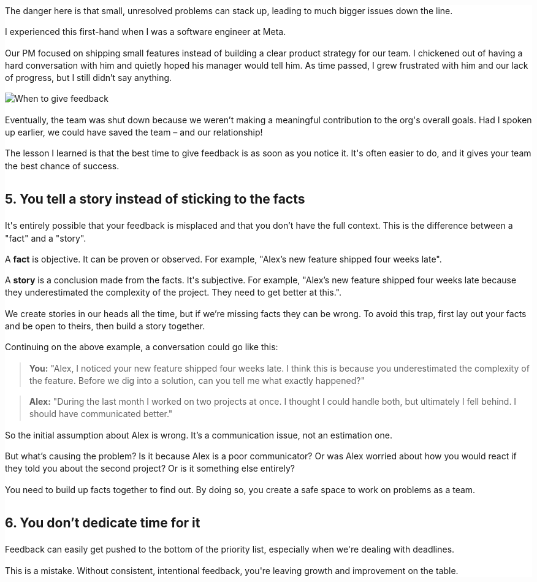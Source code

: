 The danger here is that small, unresolved problems can stack up, leading to much bigger issues down the line.

I experienced this first-hand when I was a software engineer at Meta.

Our PM focused on shipping small features instead of building a clear product strategy for our team. I chickened out of having a hard conversation with him and quietly hoped his manager would tell him. As time passed, I grew frustrated with him and our lack of progress, but I still didn’t say anything.

![When to give feedback](https://res.cloudinary.com/dmukukwp6/image/upload/7c4df430_3ea0_4331_adbe_72008a1d3a2a_2377x1426_d563b340e0.webp)

Eventually, the team was shut down because we weren’t making a meaningful contribution to the org's overall goals. Had I spoken up earlier, we could have saved the team – and our relationship!

The lesson I learned is that the best time to give feedback is as soon as you notice it. It's often easier to do, and it gives your team the best chance of success.

## 5. You tell a story instead of sticking to the facts

It's entirely possible that your feedback is misplaced and that you don’t have the full context. This is the difference between a "fact" and a "story".

A **fact** is objective. It can be proven or observed. For example, "Alex’s new feature shipped four weeks late".

A **story** is a conclusion made from the facts. It's subjective. For example, "Alex’s new feature shipped four weeks late because they underestimated the complexity of the project. They need to get better at this.".

We create stories in our heads all the time, but if we’re missing facts they can be wrong. To avoid this trap, first lay out your facts and be open to theirs, then build a story together.

Continuing on the above example, a conversation could go like this:

> **You:** "Alex, I noticed your new feature shipped four weeks late. I think this is because you underestimated the complexity of the feature. Before we dig into a solution, can you tell me what exactly happened?"

> **Alex:** "During the last month I worked on two projects at once. I thought I could handle both, but ultimately I fell behind. I should have communicated better."

So the initial assumption about Alex is wrong. It’s a communication issue, not an estimation one.

But what’s causing the problem? Is it because Alex is a poor communicator? Or was Alex worried about how you would react if they told you about the second project? Or is it something else entirely?

You need to build up facts together to find out. By doing so, you create a safe space to work on problems as a team.

## 6. You don’t dedicate time for it

Feedback can easily get pushed to the bottom of the priority list, especially when we're dealing with deadlines.

This is a mistake. Without consistent, intentional feedback, you're leaving growth and improvement on the table.
